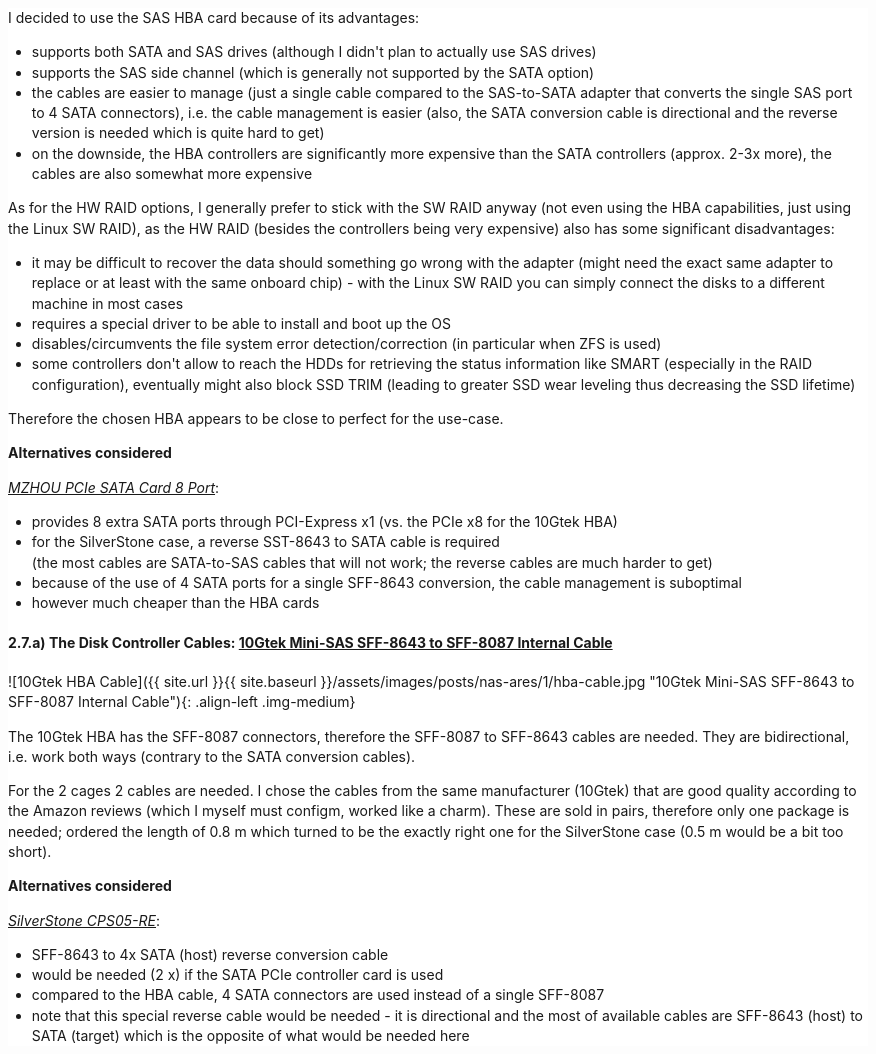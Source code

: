 I decided to use the SAS HBA card because of its advantages:

- supports both SATA and SAS drives (although I didn't plan to actually use SAS drives)
- supports the SAS side channel (which is generally not supported by the SATA option)
- the cables are easier to manage (just a single cable compared to the SAS-to-SATA adapter that converts the single SAS port to 4 SATA connectors), i.e. the cable management is easier (also, the SATA conversion cable is directional and the reverse version is needed which is quite hard to get)
- on the downside, the HBA controllers are significantly more expensive than the SATA controllers (approx. 2-3x more), the cables are also somewhat more expensive

As for the HW RAID options, I generally prefer to stick with the SW RAID anyway (not even using the HBA capabilities, just using the Linux SW RAID), as the HW RAID (besides the controllers being very expensive) also has some significant disadvantages:

- it may be difficult to recover the data should something go wrong with the adapter (might need the exact same adapter to replace or at least with the same onboard chip) - with the Linux SW RAID you can simply connect the disks to a different machine in most cases
- requires a special driver to be able to install and boot up the OS
- disables/circumvents the file system error detection/correction (in particular when ZFS is used)
- some controllers don't allow to reach the HDD&zwj;s for retrieving the status information like SMART (especially in the RAID configuration), eventually might also block SSD TRIM (leading to greater SSD wear leveling thus decreasing the SSD lifetime)

Therefore the chosen HBA appears to be close to perfect for the use-case.

**Alternatives considered**

*[MZHOU PCIe SATA Card 8 Port](https://www.amazon.com/dp/B082D6XSZN)*:

- provides 8 extra SATA ports through PCI-Express x1 (vs. the PCIe x8 for the 10Gtek HBA)
- for the SilverStone case, a reverse SST-8643 to SATA cable is required  
  (the most cables are SATA-to-SAS cables that will not work; the reverse cables are much harder to get)
- because of the use of 4 SATA ports for a single SFF-8643 conversion, the cable management is suboptimal
- however much cheaper than the HBA cards

#### 2.7.a) The Disk Controller Cables: [10Gtek Mini-SAS SFF-8643 to SFF-8087 Internal Cable](https://www.amazon.com/dp/B01AOS4RFQ)

![10Gtek HBA Cable]({{ site.url }}{{ site.baseurl }}/assets/images/posts/nas-ares/1/hba-cable.jpg "10Gtek Mini-SAS SFF-8643 to SFF-8087 Internal Cable"){: .align-left .img-medium}

The 10Gtek HBA has the SFF-8087 connectors, therefore the SFF-8087 to SFF-8643 cables are needed.
They are bidirectional, i.e. work both ways (contrary to the SATA conversion cables).

For the 2 cages 2 cables are needed. I chose the cables from the same manufacturer (10Gtek) that are good quality according to the Amazon reviews (which I myself must configm, worked like a charm).
These are sold in pairs, therefore only one package is needed; ordered the length of 0.8 m which turned to be the exactly right one for the SilverStone case (0.5 m would be a bit too short).

**Alternatives considered**

*[SilverStone CPS05-RE](https://www.silverstonetek.com/product.php?pid=701)*:

- SFF-8643 to 4x SATA (host) reverse conversion cable
- would be needed (2 x) if the SATA PCIe controller card is used
- compared to the HBA cable, 4 SATA connectors are used instead of a single SFF-8087
- note that this special reverse cable would be needed - it is directional and the most of available cables are SFF-8643 (host) to SATA (target) which is the opposite of what would be needed here
